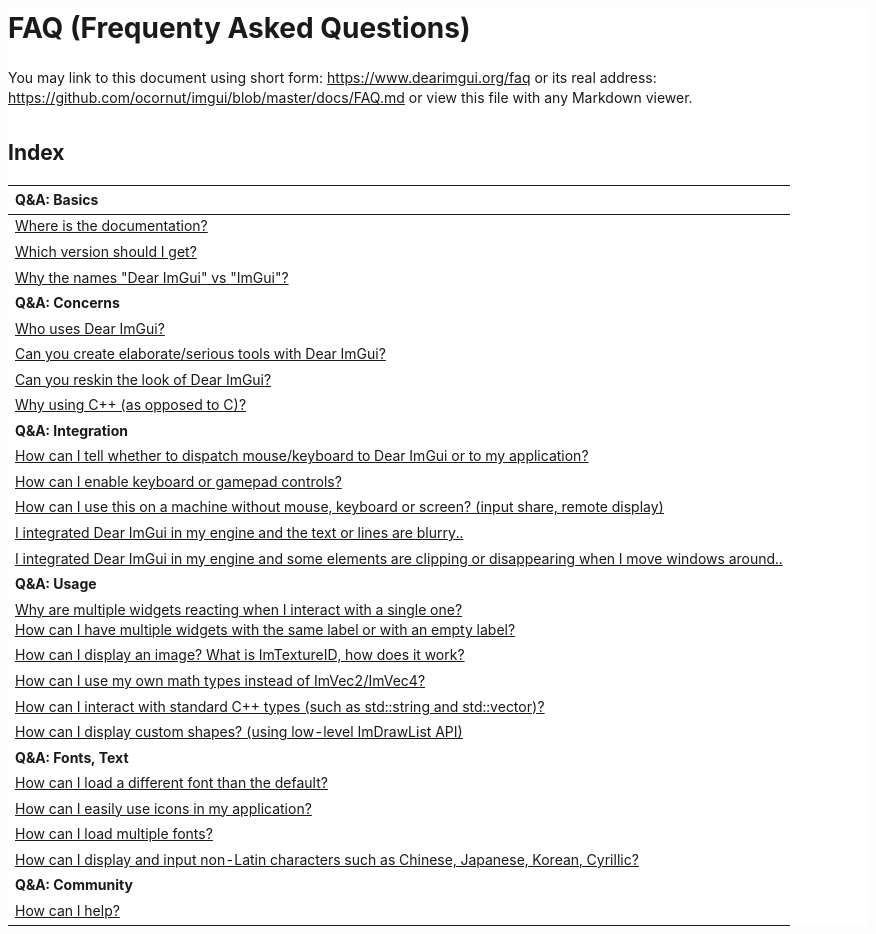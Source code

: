 # FAQ (Frequenty Asked Questions)

You may link to this document using short form:
  https://www.dearimgui.org/faq
or its real address:
  https://github.com/ocornut/imgui/blob/master/docs/FAQ.md
or view this file with any Markdown viewer.


## Index

| **Q&A: Basics** |
:---------------------------------------------------------- |
| [Where is the documentation?](#q-where-is-the-documentation) |
| [Which version should I get?](#q-which-version-should-i-get) |
| [Why the names "Dear ImGui" vs "ImGui"?](#q-why-the-names-dear-imgui-vs-imgui) |
| **Q&A: Concerns** |
| [Who uses Dear ImGui?](#q-who-uses-dear-imgui) |
| [Can you create elaborate/serious tools with Dear ImGui?](#q-can-you-create-elaborateserious-tools-with-dear-imgui)  |
| [Can you reskin the look of Dear ImGui?](#q-can-you-reskin-the-look-of-dear-imgui) |
| [Why using C++ (as opposed to C)?](#q-why-using-c-as-opposed-to-c) |
| **Q&A: Integration** |
| [How can I tell whether to dispatch mouse/keyboard to Dear ImGui or to my application?](#q-how-can-i-tell-whether-to-dispatch-mousekeyboard-to-dear-imgui-or-to-my-application) |
| [How can I enable keyboard or gamepad controls?](#q-how-can-i-enable-keyboard-or-gamepad-controls) |
| [How can I use this on a machine without mouse, keyboard or screen? (input share, remote display)](#q-how-can-i-use-this-on-a-machine-without-mouse-keyboard-or-screen-input-share-remote-display) |
| [I integrated Dear ImGui in my engine and the text or lines are blurry..](#q-i-integrated-dear-imgui-in-my-engine-and-the-text-or-lines-are-blurry) |
| [I integrated Dear ImGui in my engine and some elements are clipping or disappearing when I move windows around..](#q-i-integrated-dear-imgui-in-my-engine-and-some-elements-are-clipping-or-disappearing-when-i-move-windows-around) |
| **Q&A: Usage** |
| [Why are multiple widgets reacting when I interact with a single one?<br>How can I have multiple widgets with the same label or with an empty label?](#q-why-are-multiple-widgets-reacting-when-i-interact-with-a-single-one-q-how-can-i-have-multiple-widgets-with-the-same-label-or-with-an-empty-label) |
| [How can I display an image? What is ImTextureID, how does it work?](#q-how-can-i-display-an-image-what-is-imtextureid-how-does-it-work)|
| [How can I use my own math types instead of ImVec2/ImVec4?](#q-how-can-i-use-my-own-math-types-instead-of-imvec2imvec4) |
| [How can I interact with standard C++ types (such as std::string and std::vector)?](#q-how-can-i-interact-with-standard-c-types-such-as-stdstring-and-stdvector) |
| [How can I display custom shapes? (using low-level ImDrawList API)](#q-how-can-i-display-custom-shapes-using-low-level-imdrawlist-api) |
| **Q&A: Fonts, Text** |
| [How can I load a different font than the default?](#q-how-can-i-load-a-different-font-than-the-default) |
| [How can I easily use icons in my application?](#q-how-can-i-easily-use-icons-in-my-application) |
| [How can I load multiple fonts?](#q-how-can-i-load-multiple-fonts) |
| [How can I display and input non-Latin characters such as Chinese, Japanese, Korean, Cyrillic?](#q-how-can-i-display-and-input-non-latin-characters-such-as-chinese-japanese-korean-cyrillic) |
| **Q&A: Community** |
| [How can I help?](#q-how-can-i-help) |
